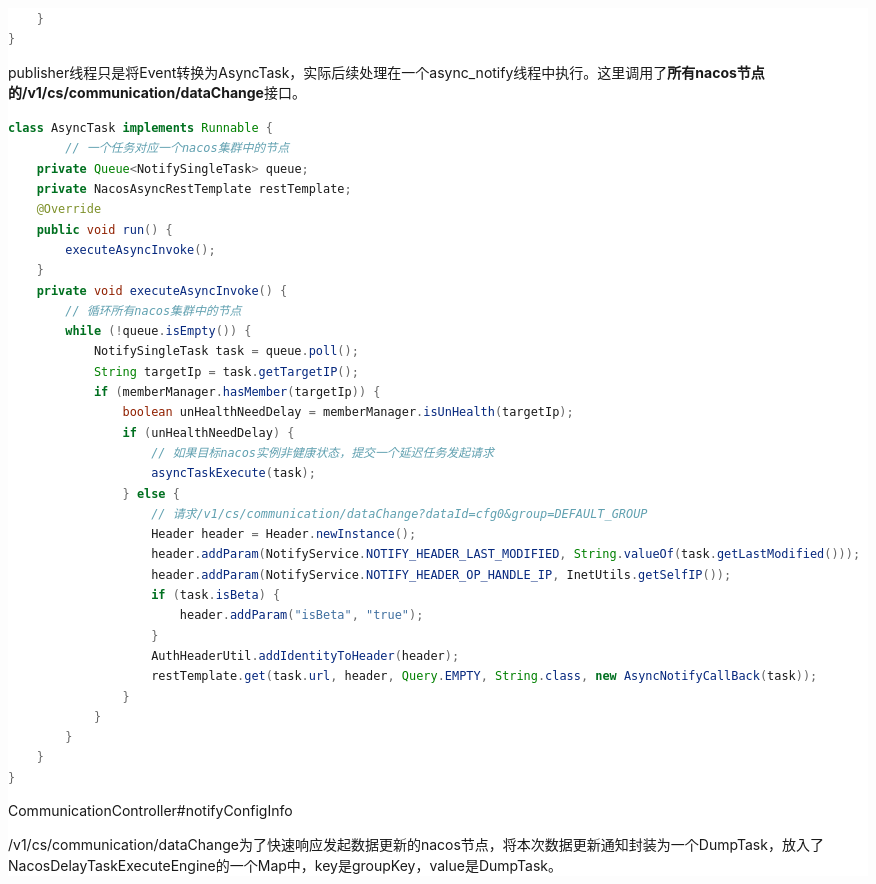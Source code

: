 ```java
    }
}
```



publisher线程只是将Event转换为AsyncTask，实际后续处理在一个async_notify线程中执行。这里调用了**所有nacos节点的/v1/cs/communication/dataChange**接口。

```java
class AsyncTask implements Runnable {
		// 一个任务对应一个nacos集群中的节点
    private Queue<NotifySingleTask> queue;
    private NacosAsyncRestTemplate restTemplate;
    @Override
    public void run() {
        executeAsyncInvoke();
    }
    private void executeAsyncInvoke() {
        // 循环所有nacos集群中的节点
        while (!queue.isEmpty()) {
            NotifySingleTask task = queue.poll();
            String targetIp = task.getTargetIP();
            if (memberManager.hasMember(targetIp)) {
                boolean unHealthNeedDelay = memberManager.isUnHealth(targetIp);
                if (unHealthNeedDelay) {
                    // 如果目标nacos实例非健康状态，提交一个延迟任务发起请求
                    asyncTaskExecute(task);
                } else {
                    // 请求/v1/cs/communication/dataChange?dataId=cfg0&group=DEFAULT_GROUP
                    Header header = Header.newInstance();
                    header.addParam(NotifyService.NOTIFY_HEADER_LAST_MODIFIED, String.valueOf(task.getLastModified()));
                    header.addParam(NotifyService.NOTIFY_HEADER_OP_HANDLE_IP, InetUtils.getSelfIP());
                    if (task.isBeta) {
                        header.addParam("isBeta", "true");
                    }
                    AuthHeaderUtil.addIdentityToHeader(header);
                    restTemplate.get(task.url, header, Query.EMPTY, String.class, new AsyncNotifyCallBack(task));
                }
            }
        }
    }
}
```

CommunicationController#notifyConfigInfo

/v1/cs/communication/dataChange为了快速响应发起数据更新的nacos节点，将本次数据更新通知封装为一个DumpTask，放入了NacosDelayTaskExecuteEngine的一个Map中，key是groupKey，value是DumpTask。

